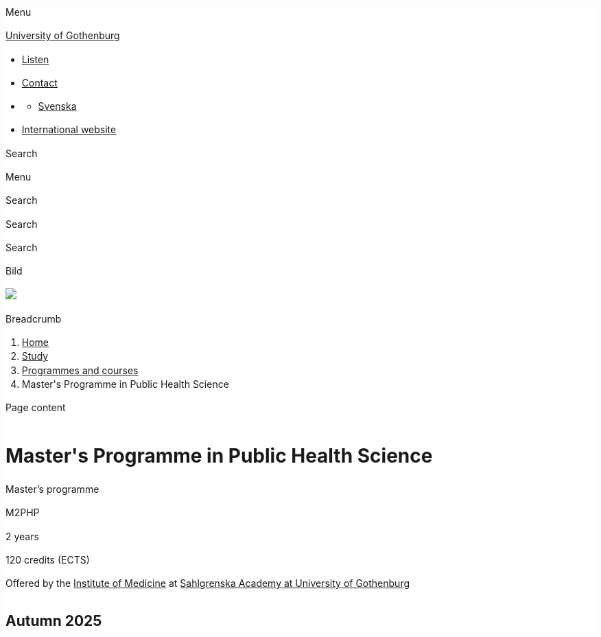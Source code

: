 Menu

[University of Gothenburg](/en)

- [Listen](//app-eu.readspeaker.com/cgi-bin/rsent?customerid=9467&lang=en_uk&readclass=region--content&url=https%3A%2F%2Fwww.gu.se%2Fen%2Fstudy-gothenburg%2Fmasters-programme-in-public-health-science-m2php "Listen with ReadSpeaker")

- [Contact](/en/contact)

- - [Svenska](/studera/hitta-utbildning/masterprogram-i-folkhalsovetenskap-m2php)
- [International website](/en/study-gothenburg/masters-programme-in-public-health-science-m2php)

Search


Menu


Search


Search

Search

Bild

![](/sites/default/files/styles/100_10_3_xmedium_1x/public/kop_assets/9a09303c4a85465ded0344c1644e2919fb4530c7.jpg?h=7757323e&itok=JopEyqdi)

Breadcrumb

1. [Home](/en)
2. [Study](/en/study-in-gothenburg)
3. [Programmes and courses](/en/study-in-gothenburg/study-options)
4. Master's Programme in Public Health Science


Page content

# Master's Programme in Public Health Science

Master’s programme


M2PHP


2 years



120 credits (ECTS)



Offered by the
[Institute of Medicine](https://www.gu.se/en/medicine)
at
[Sahlgrenska Academy at University of Gothenburg](https://www.gu.se/en/sahlgrenska-akademin)

## Autumn 2025
